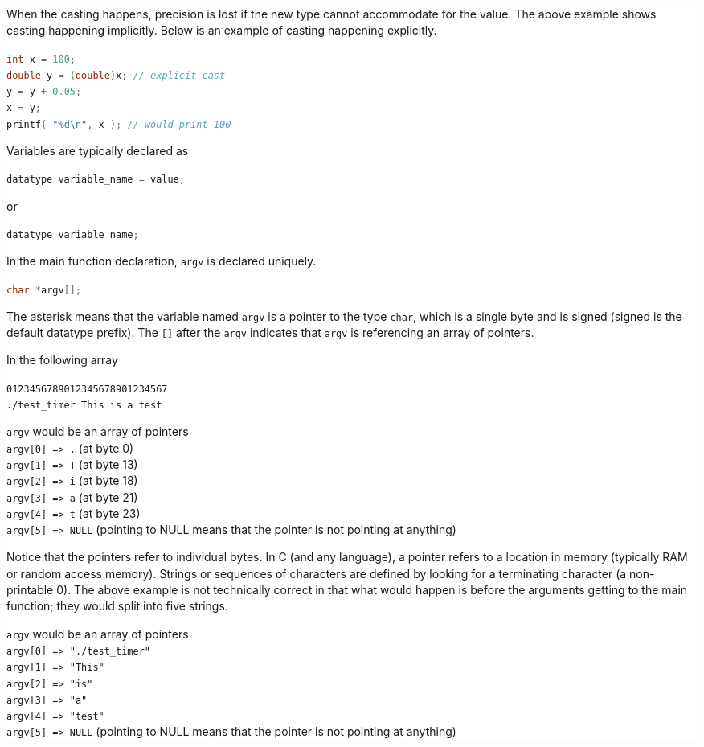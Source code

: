 When the casting happens, precision is lost if the new type cannot accommodate for the value.  The above example shows casting happening implicitly.  Below is an example of casting happening explicitly.

```c
int x = 100;
double y = (double)x; // explicit cast
y = y + 0.05;
x = y;
printf( "%d\n", x ); // would print 100
```

Variables are typically declared as
```c
datatype variable_name = value;
```

or
```c
datatype variable_name;
```

In the main function declaration, `argv` is declared uniquely.

```c
char *argv[];
```

The asterisk means that the variable named `argv` is a pointer to the type `char`, which is a single byte and is signed (signed is the default datatype prefix).  The `[]` after the `argv` indicates that `argv` is referencing an array of pointers.

In the following array
```
0123456789012345678901234567
./test_timer This is a test
```

`argv` would be an array of pointers<br/>
`argv[0] => .` (at byte 0)<br/>
`argv[1] => T` (at byte 13)<br/>
`argv[2] => i` (at byte 18)<br/>
`argv[3] => a` (at byte 21)<br/>
`argv[4] => t` (at byte 23)<br/>
`argv[5] => NULL` (pointing to NULL means that the pointer is not pointing at anything)<br/>

Notice that the pointers refer to individual bytes.  In C (and any language), a pointer refers to a location in memory (typically RAM or random access memory).  Strings or sequences of characters are defined by looking for a terminating character (a non-printable 0).  The above example is not technically correct in that what would happen is before the arguments getting to the main function; they would split into five strings.

`argv` would be an array of pointers<br/>
`argv[0] => "./test_timer"`<br/>
`argv[1] => "This"`<br/>
`argv[2] => "is"`<br/>
`argv[3] => "a"`<br/>
`argv[4] => "test"`<br/>
`argv[5] => NULL` (pointing to NULL means that the pointer is not pointing at anything)<br/>
